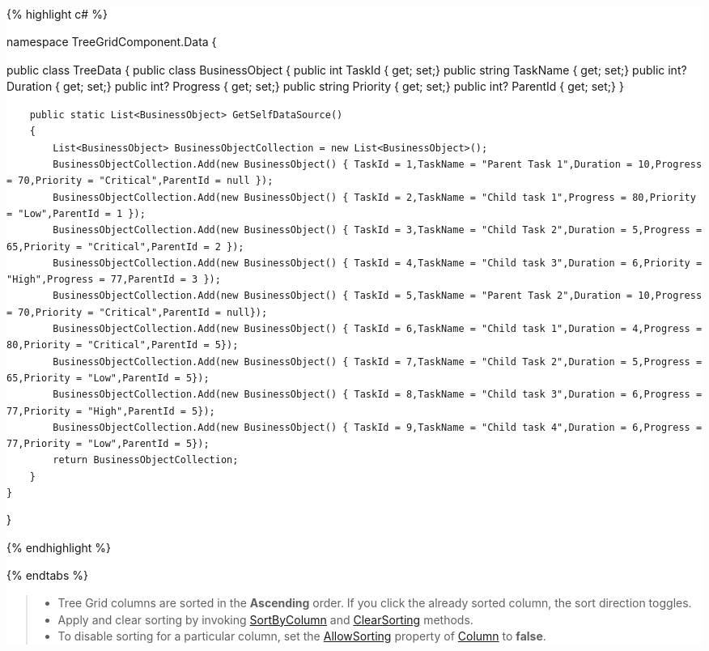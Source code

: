 {% highlight c# %}

namespace TreeGridComponent.Data {

public class TreeData
    {
        public class BusinessObject
        {
            public int TaskId { get; set;}
            public string TaskName { get; set;}
            public int? Duration { get; set;}
            public int? Progress { get; set;}
            public string Priority { get; set;}
            public int? ParentId { get; set;}
        }

        public static List<BusinessObject> GetSelfDataSource()
        {
            List<BusinessObject> BusinessObjectCollection = new List<BusinessObject>();
            BusinessObjectCollection.Add(new BusinessObject() { TaskId = 1,TaskName = "Parent Task 1",Duration = 10,Progress = 70,Priority = "Critical",ParentId = null });
            BusinessObjectCollection.Add(new BusinessObject() { TaskId = 2,TaskName = "Child task 1",Progress = 80,Priority = "Low",ParentId = 1 });
            BusinessObjectCollection.Add(new BusinessObject() { TaskId = 3,TaskName = "Child Task 2",Duration = 5,Progress = 65,Priority = "Critical",ParentId = 2 });
            BusinessObjectCollection.Add(new BusinessObject() { TaskId = 4,TaskName = "Child task 3",Duration = 6,Priority = "High",Progress = 77,ParentId = 3 });
            BusinessObjectCollection.Add(new BusinessObject() { TaskId = 5,TaskName = "Parent Task 2",Duration = 10,Progress = 70,Priority = "Critical",ParentId = null});
            BusinessObjectCollection.Add(new BusinessObject() { TaskId = 6,TaskName = "Child task 1",Duration = 4,Progress = 80,Priority = "Critical",ParentId = 5});
            BusinessObjectCollection.Add(new BusinessObject() { TaskId = 7,TaskName = "Child Task 2",Duration = 5,Progress = 65,Priority = "Low",ParentId = 5});
            BusinessObjectCollection.Add(new BusinessObject() { TaskId = 8,TaskName = "Child task 3",Duration = 6,Progress = 77,Priority = "High",ParentId = 5});
            BusinessObjectCollection.Add(new BusinessObject() { TaskId = 9,TaskName = "Child task 4",Duration = 6,Progress = 77,Priority = "Low",ParentId = 5});
            return BusinessObjectCollection;
        }
    }
}

{% endhighlight %}

{% endtabs %}

> * Tree Grid columns are sorted in the **Ascending** order. If you click the already sorted column, the sort direction toggles.
> * Apply and clear sorting by invoking [SortByColumn](https://help.syncfusion.com/cr/blazor/Syncfusion.Blazor~Syncfusion.Blazor.TreeGrid.SfTreeGrid~SortByColumn.html) and [ClearSorting](https://help.syncfusion.com/cr/blazor/Syncfusion.Blazor~Syncfusion.Blazor.TreeGrid.SfTreeGrid~ClearSorting.html) methods.
> * To disable sorting for a particular column, set the [AllowSorting](https://help.syncfusion.com/cr/blazor/Syncfusion.Blazor~Syncfusion.Blazor.TreeGrid.TreeGridColumn~AllowSorting.html) property of [Column](https://help.syncfusion.com/cr/blazor/Syncfusion.Blazor~Syncfusion.Blazor.TreeGrid.TreeGridColumn.html) to **false**.
